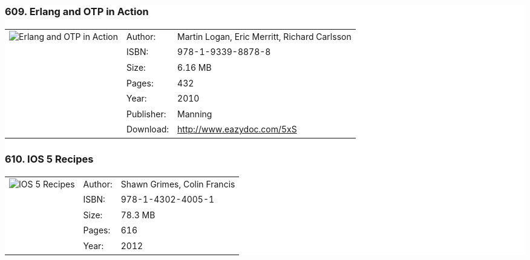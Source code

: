 ### 609. Erlang and OTP in Action

<table>
    <tr>
        <td rowspan="7">
            <img alt="Erlang and OTP in Action" src="http://it-ebooks.info/images/ebooks/5/erlang_and_otp_in_action.jpg">
        </td>
        <td>Author:</td>
        <td>Martin Logan, Eric Merritt, Richard Carlsson</td>
    </tr>
    <tr>
        <td>ISBN:</td>
        <td>978-1-9339-8878-8</td>
    </tr>
    <tr>
        <td>Size:</td>
        <td>6.16 MB</td>
    </tr>
    <tr>
        <td>Pages:</td>
        <td>432</td>
    </tr>
    <tr>
        <td>Year:</td>
        <td>2010</td>
    </tr>
    <tr>
        <td>Publisher:</td>
        <td>Manning</td>
    </tr>
    <tr>
        <td>Download:</td>
        <td><a title="Download Erlang and OTP in Action pdf" href="http://www.eazydoc.com/5xS">http://www.eazydoc.com/5xS</a></td>
    </tr>
</table>

### 610. IOS 5 Recipes

<table>
    <tr>
        <td rowspan="7">
            <img alt="IOS 5 Recipes" src="http://it-ebooks.info/images/ebooks/6/ios_5_recipes.jpg">
        </td>
        <td>Author:</td>
        <td>Shawn Grimes, Colin Francis</td>
    </tr>
    <tr>
        <td>ISBN:</td>
        <td>978-1-4302-4005-1</td>
    </tr>
    <tr>
        <td>Size:</td>
        <td>78.3 MB</td>
    </tr>
    <tr>
        <td>Pages:</td>
        <td>616</td>
    </tr>
    <tr>
        <td>Year:</td>
        <td>2012</td>
